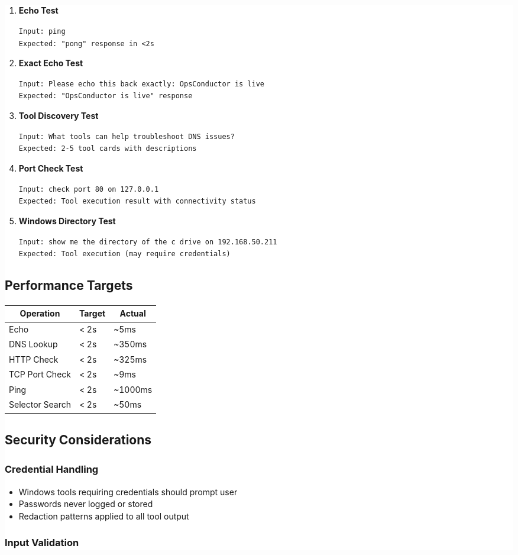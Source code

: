 1. **Echo Test**
   ```
   Input: ping
   Expected: "pong" response in <2s
   ```

2. **Exact Echo Test**
   ```
   Input: Please echo this back exactly: OpsConductor is live
   Expected: "OpsConductor is live" response
   ```

3. **Tool Discovery Test**
   ```
   Input: What tools can help troubleshoot DNS issues?
   Expected: 2-5 tool cards with descriptions
   ```

4. **Port Check Test**
   ```
   Input: check port 80 on 127.0.0.1
   Expected: Tool execution result with connectivity status
   ```

5. **Windows Directory Test**
   ```
   Input: show me the directory of the c drive on 192.168.50.211
   Expected: Tool execution (may require credentials)
   ```

## Performance Targets

| Operation | Target | Actual |
|-----------|--------|--------|
| Echo | < 2s | ~5ms |
| DNS Lookup | < 2s | ~350ms |
| HTTP Check | < 2s | ~325ms |
| TCP Port Check | < 2s | ~9ms |
| Ping | < 2s | ~1000ms |
| Selector Search | < 2s | ~50ms |

## Security Considerations

### Credential Handling

- Windows tools requiring credentials should prompt user
- Passwords never logged or stored
- Redaction patterns applied to all tool output

### Input Validation
